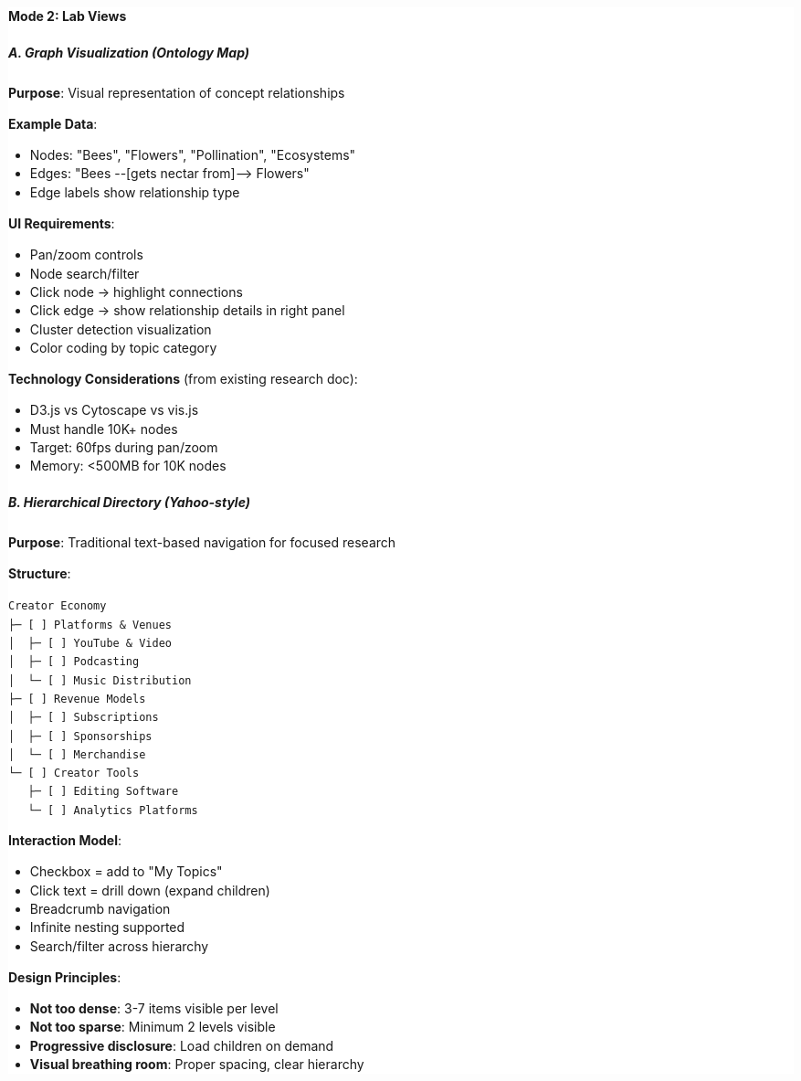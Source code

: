 #### Mode 2: Lab Views

##### A. Graph Visualization (Ontology Map)

**Purpose**: Visual representation of concept relationships

**Example Data**:
- Nodes: "Bees", "Flowers", "Pollination", "Ecosystems"
- Edges: "Bees --[gets nectar from]--> Flowers"
- Edge labels show relationship type

**UI Requirements**:
- Pan/zoom controls
- Node search/filter
- Click node → highlight connections
- Click edge → show relationship details in right panel
- Cluster detection visualization
- Color coding by topic category

**Technology Considerations** (from existing research doc):
- D3.js vs Cytoscape vs vis.js
- Must handle 10K+ nodes
- Target: 60fps during pan/zoom
- Memory: <500MB for 10K nodes

##### B. Hierarchical Directory (Yahoo-style)

**Purpose**: Traditional text-based navigation for focused research

**Structure**:
```
Creator Economy
├─ [ ] Platforms & Venues
│  ├─ [ ] YouTube & Video
│  ├─ [ ] Podcasting
│  └─ [ ] Music Distribution
├─ [ ] Revenue Models
│  ├─ [ ] Subscriptions
│  ├─ [ ] Sponsorships
│  └─ [ ] Merchandise
└─ [ ] Creator Tools
   ├─ [ ] Editing Software
   └─ [ ] Analytics Platforms
```

**Interaction Model**:
- Checkbox = add to "My Topics"
- Click text = drill down (expand children)
- Breadcrumb navigation
- Infinite nesting supported
- Search/filter across hierarchy

**Design Principles**:
- **Not too dense**: 3-7 items visible per level
- **Not too sparse**: Minimum 2 levels visible
- **Progressive disclosure**: Load children on demand
- **Visual breathing room**: Proper spacing, clear hierarchy
